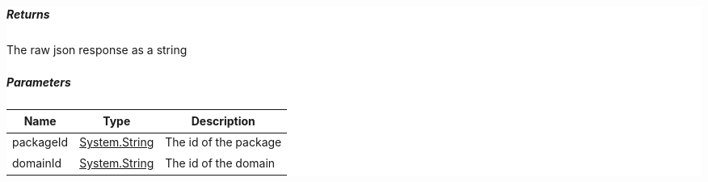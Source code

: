 ##### Returns

The raw json response as a string

##### Parameters

| Name | Type | Description |
| ---- | ---- | ----------- |
| packageId | [System.String](http://msdn.microsoft.com/query/dev14.query?appId=Dev14IDEF1&l=EN-US&k=k:System.String 'System.String') | The id of the package |
| domainId | [System.String](http://msdn.microsoft.com/query/dev14.query?appId=Dev14IDEF1&l=EN-US&k=k:System.String 'System.String') | The id of the domain |
